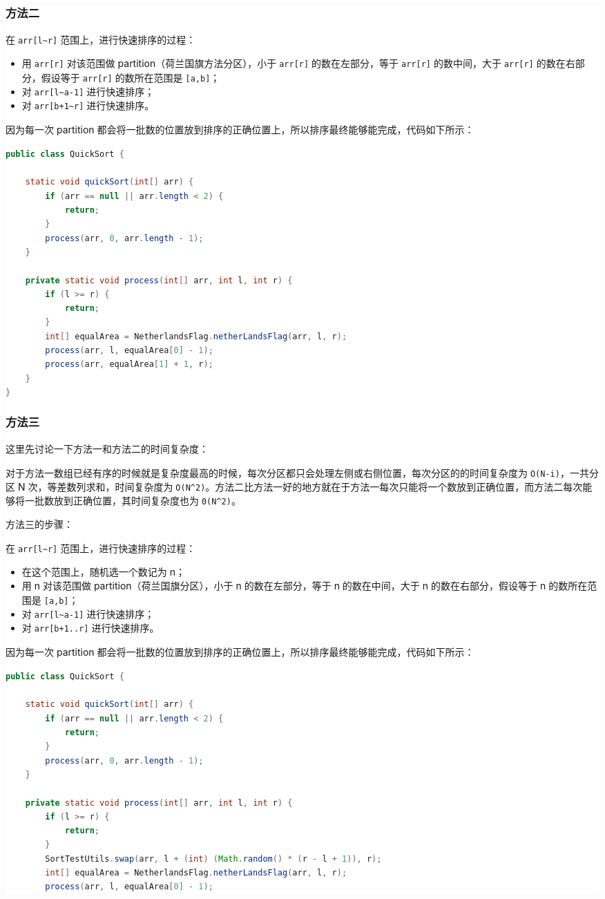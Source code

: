 ### 方法二

在 `arr[l~r]` 范围上，进行快速排序的过程：

- 用 `arr[r]` 对该范围做 partition（荷兰国旗方法分区），小于 `arr[r]` 的数在左部分，等于 `arr[r]` 的数中间，大于 `arr[r]` 的数在右部分，假设等于 `arr[r]` 的数所在范围是 `[a,b]`；  
- 对 `arr[l~a-1]` 进行快速排序；
- 对 `arr[b+1~r]` 进行快速排序。

因为每一次 partition 都会将一批数的位置放到排序的正确位置上，所以排序最终能够能完成，代码如下所示：

```java
public class QuickSort {

    static void quickSort(int[] arr) {
        if (arr == null || arr.length < 2) {
            return;
        }
        process(arr, 0, arr.length - 1);
    }

    private static void process(int[] arr, int l, int r) {
        if (l >= r) {
            return;
        }
        int[] equalArea = NetherlandsFlag.netherLandsFlag(arr, l, r);
        process(arr, l, equalArea[0] - 1);
        process(arr, equalArea[1] + 1, r);
    }
}
```

### 方法三

这里先讨论一下方法一和方法二的时间复杂度：

对于方法一数组已经有序的时候就是复杂度最高的时候，每次分区都只会处理左侧或右侧位置，每次分区的的时间复杂度为 `O(N-i)`，一共分区 N 次，等差数列求和，时间复杂度为 `O(N^2)`。方法二比方法一好的地方就在于方法一每次只能将一个数放到正确位置，而方法二每次能够将一批数放到正确位置，其时间复杂度也为 `0(N^2)`。



方法三的步骤：

在 `arr[l~r]` 范围上，进行快速排序的过程：

- 在这个范围上，随机选一个数记为 n；
- 用 n 对该范围做 partition（荷兰国旗分区），小于 n 的数在左部分，等于 n 的数在中间，大于 n 的数在右部分，假设等于 n 的数所在范围是 `[a,b]`；
- 对 `arr[l~a-1]` 进行快速排序；
- 对 `arr[b+1..r]` 进行快速排序。

因为每一次 partition 都会将一批数的位置放到排序的正确位置上，所以排序最终能够能完成，代码如下所示：

```java
public class QuickSort {

    static void quickSort(int[] arr) {
        if (arr == null || arr.length < 2) {
            return;
        }
        process(arr, 0, arr.length - 1);
    }

    private static void process(int[] arr, int l, int r) {
        if (l >= r) {
            return;
        }
        SortTestUtils.swap(arr, l + (int) (Math.random() * (r - l + 1)), r);
        int[] equalArea = NetherlandsFlag.netherLandsFlag(arr, l, r);
        process(arr, l, equalArea[0] - 1);
```